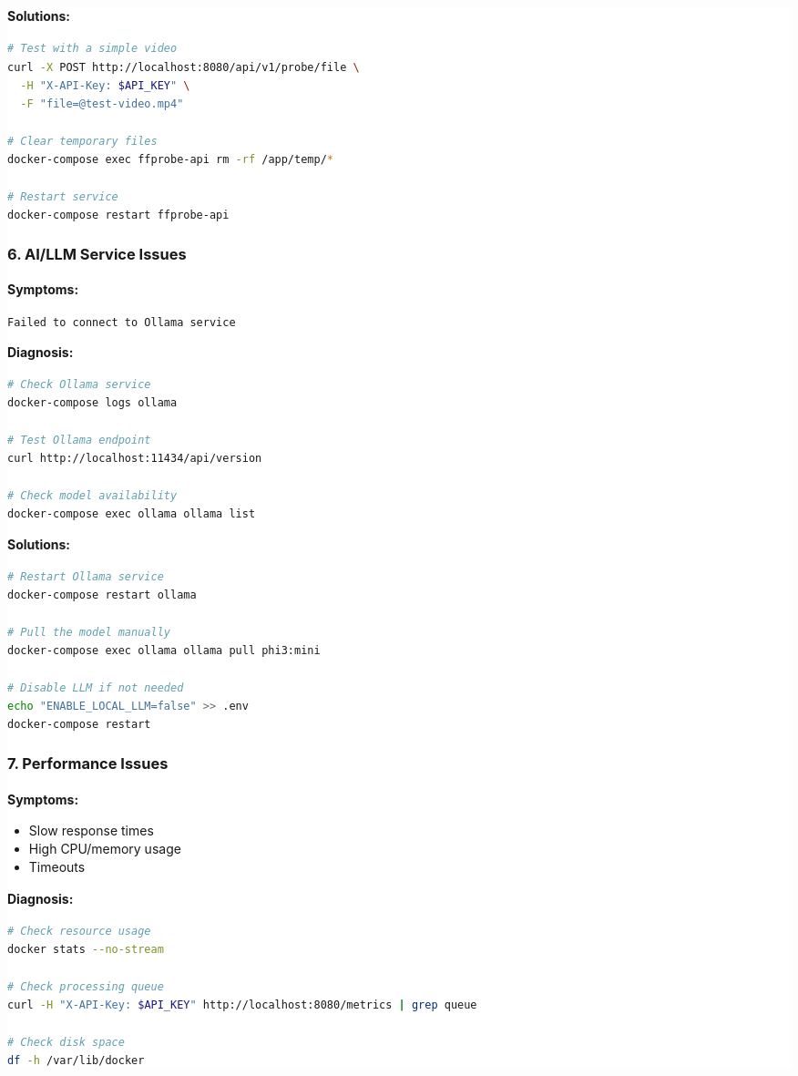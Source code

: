**Solutions:**
```bash
# Test with a simple video
curl -X POST http://localhost:8080/api/v1/probe/file \
  -H "X-API-Key: $API_KEY" \
  -F "file=@test-video.mp4"

# Clear temporary files
docker-compose exec ffprobe-api rm -rf /app/temp/*

# Restart service
docker-compose restart ffprobe-api
```

### 6. AI/LLM Service Issues

**Symptoms:**
```
Failed to connect to Ollama service
```

**Diagnosis:**
```bash
# Check Ollama service
docker-compose logs ollama

# Test Ollama endpoint
curl http://localhost:11434/api/version

# Check model availability
docker-compose exec ollama ollama list
```

**Solutions:**
```bash
# Restart Ollama service
docker-compose restart ollama

# Pull the model manually
docker-compose exec ollama ollama pull phi3:mini

# Disable LLM if not needed
echo "ENABLE_LOCAL_LLM=false" >> .env
docker-compose restart
```

### 7. Performance Issues

**Symptoms:**
- Slow response times
- High CPU/memory usage
- Timeouts

**Diagnosis:**
```bash
# Check resource usage
docker stats --no-stream

# Check processing queue
curl -H "X-API-Key: $API_KEY" http://localhost:8080/metrics | grep queue

# Check disk space
df -h /var/lib/docker
```
